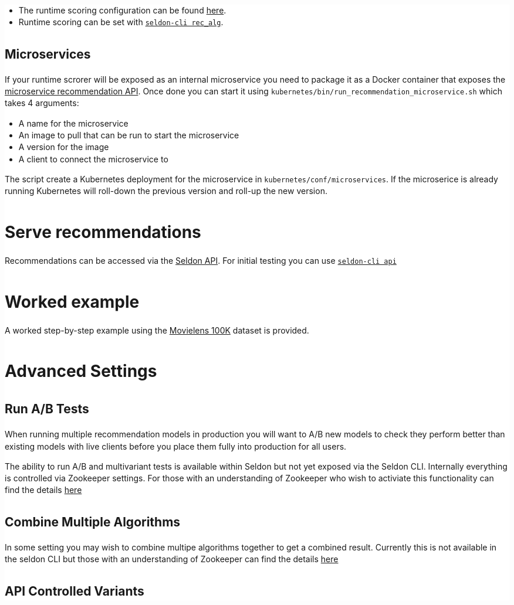   * The runtime scoring configuration can be found [here](runtime-recommendation.html).
  * Runtime scoring can be set with [```seldon-cli rec_alg```](seldon-cli.html#rec_alg).

## Microservices

If your runtime scrorer will be exposed as an internal microservice you need to package it as a Docker container that exposes the [microservice recommendation API](api-microservices.html). Once done you can start it using ```kubernetes/bin/run_recommendation_microservice.sh``` which takes 4 arguments:

  * A name for the microservice
  * An image to pull that can be run to start the microservice
  * A version for the image
  * A client to connect the microservice to

The script create a Kubernetes deployment for the microservice in ```kubernetes/conf/microservices```. If the microserice is already running Kubernetes will roll-down the previous version and roll-up the new version.


# **Serve recommendations**<a name="recommendations"></a>
Recommendations can be accessed via the [Seldon API](api.html). For initial testing you can use [```seldon-cli api```](seldon-cli.html#api)

# **Worked example**<a name="example"></a>

A worked step-by-step example using the [Movielens 100K](ml100k.html) dataset is provided.


# **Advanced Settings**<a name="advanced"></a>


##  Run A/B Tests
When running multiple recommendation models in production you will want to A/B new models to check they perform better than existing models with live clients before you place them fully into production for all users.

The ability to run A/B and multivariant tests is available within Seldon but not yet exposed via the Seldon CLI. Internally everything is controlled via Zookeeper settings. For those with an understanding of Zookeeper who wish to activiate this functionality can find the details [here](advanced-recommender-config.html#multivariate-tests)

## Combine Multiple Algorithms

In some setting you may wish to combine multipe algorithms together to get a combined result. Currently this is not available in the seldon CLI but those with an understanding of Zookeeper can find the details [here](advanced-recommender-config.html#cascading-algorithms)

## API Controlled Variants
